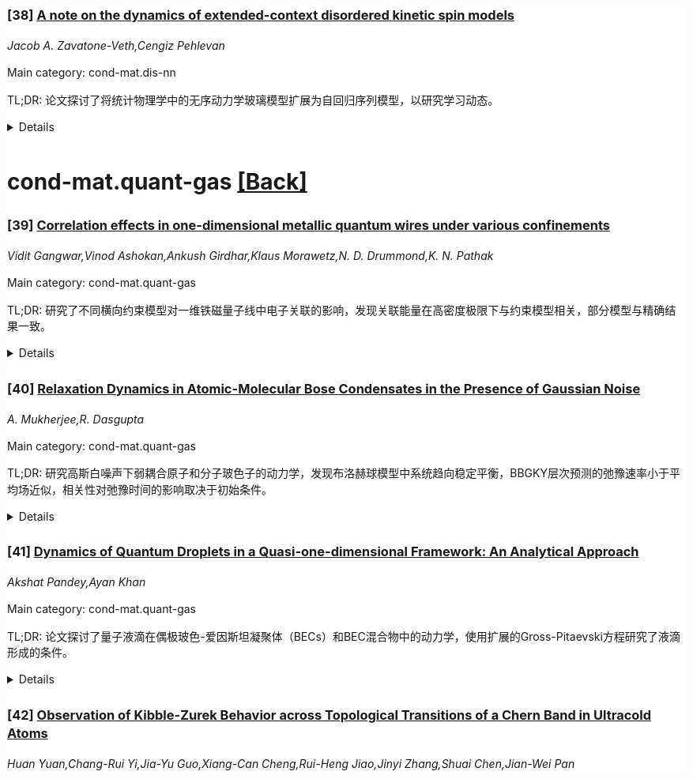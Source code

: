 
### [38] [A note on the dynamics of extended-context disordered kinetic spin models](https://arxiv.org/abs/2507.18461)
*Jacob A. Zavatone-Veth,Cengiz Pehlevan*

Main category: cond-mat.dis-nn

TL;DR: 论文探讨了将统计物理学中的无序动力学玻璃模型扩展为自回归序列模型，以研究学习动态。


<details><summary>Details</summary></details>


<div id='cond-mat.quant-gas'></div>

# cond-mat.quant-gas [[Back]](#toc)

### [39] [Correlation effects in one-dimensional metallic quantum wires under various confinements](https://arxiv.org/abs/2507.17925)
*Vidit Gangwar,Vinod Ashokan,Ankush Girdhar,Klaus Morawetz,N. D. Drummond,K. N. Pathak*

Main category: cond-mat.quant-gas

TL;DR: 研究了不同横向约束模型对一维铁磁量子线中电子关联的影响，发现关联能量在高密度极限下与约束模型相关，部分模型与精确结果一致。


<details><summary>Details</summary></details>


### [40] [Relaxation Dynamics in Atomic-Molecular Bose Condensates in the Presence of Gaussian Noise](https://arxiv.org/abs/2507.18265)
*A. Mukherjee,R. Dasgupta*

Main category: cond-mat.quant-gas

TL;DR: 研究高斯白噪声下弱耦合原子和分子玻色子的动力学，发现布洛赫球模型中系统趋向稳定平衡，BBGKY层次预测的弛豫速率小于平均场近似，相关性对弛豫时间的影响取决于初始条件。


<details><summary>Details</summary></details>


### [41] [Dynamics of Quantum Droplets in a Quasi-one-dimensional Framework: An Analytical Approach](https://arxiv.org/abs/2507.18266)
*Akshat Pandey,Ayan Khan*

Main category: cond-mat.quant-gas

TL;DR: 论文探讨了量子液滴在偶极玻色-爱因斯坦凝聚体（BECs）和BEC混合物中的动力学，使用扩展的Gross-Pitaevski方程研究了液滴形成的条件。


<details><summary>Details</summary></details>


### [42] [Observation of Kibble-Zurek Behavior across Topological Transitions of a Chern Band in Ultracold Atoms](https://arxiv.org/abs/2507.18349)
*Huan Yuan,Chang-Rui Yi,Jia-Yu Guo,Xiang-Can Cheng,Rui-Heng Jiao,Jinyi Zhang,Shuai Chen,Jian-Wei Pan*
